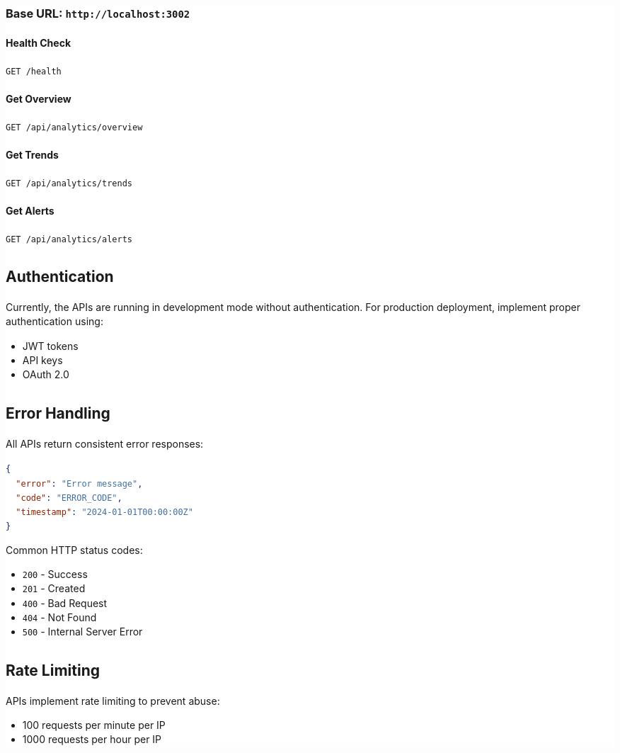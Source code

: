 ### Base URL: `http://localhost:3002`

#### Health Check
```http
GET /health
```

#### Get Overview
```http
GET /api/analytics/overview
```

#### Get Trends
```http
GET /api/analytics/trends
```

#### Get Alerts
```http
GET /api/analytics/alerts
```

## Authentication

Currently, the APIs are running in development mode without authentication. For production deployment, implement proper authentication using:

- JWT tokens
- API keys
- OAuth 2.0

## Error Handling

All APIs return consistent error responses:

```json
{
  "error": "Error message",
  "code": "ERROR_CODE",
  "timestamp": "2024-01-01T00:00:00Z"
}
```

Common HTTP status codes:
- `200` - Success
- `201` - Created
- `400` - Bad Request
- `404` - Not Found
- `500` - Internal Server Error

## Rate Limiting

APIs implement rate limiting to prevent abuse:
- 100 requests per minute per IP
- 1000 requests per hour per IP

